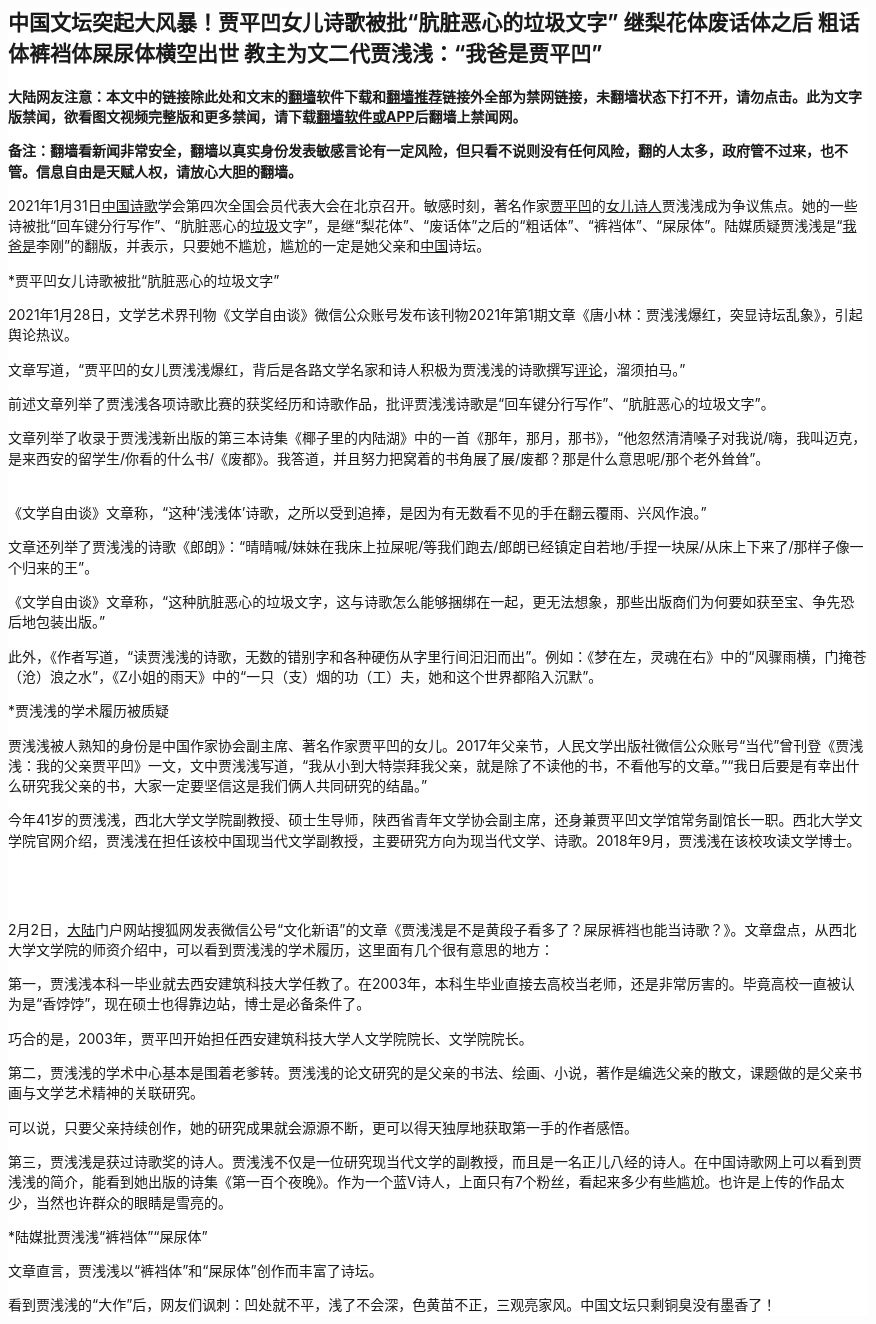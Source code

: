  <h2>中国文坛突起大风暴！贾平凹女儿诗歌被批“肮脏恶心的垃圾文字” 继梨花体废话体之后 粗话体裤裆体屎尿体横空出世 教主为文二代贾浅浅：“我爸是贾平凹”</h2> <p class="notice"><b>大陆网友注意：本文中的链接除此处和文末的<a href="https://github.com/bannedbook/fanqiang" >翻墙</a>软件下载和<a href="https://github.com/killgcd/justmysocks/blob/master/README.md">翻墙推荐</a>链接外全部为禁网链接，未翻墙状态下打不开，请勿点击。此为文字版禁闻，欲看图文视频完整版和更多禁闻，请下载<a href="https://github.com/bannedbook/fanqiang">翻墙软件或APP</a>后翻墙上禁闻网。</p><p>备注：翻墙看新闻非常安全，翻墙以真实身份发表敏感言论有一定风险，但只看不说则没有任何风险，翻的人太多，政府管不过来，也不管。信息自由是天赋人权，请放心大胆的翻墙。</b></p>  <div class="entry"> <p></p> <p>2021年1月31日<span class='wp_keywordlink_affiliate'><a href="https://www.bannedbook.org/" title="中国" target="_blank">中国</a></span><a href="https://www.bannedbook.org/bnews/tag/%E8%AF%97%E6%AD%8C/" class="st_tag internal_tag" rel="tag" title="标签 诗歌 下的日志">诗歌</a>学会第四次全国会员代表大会在北京召开&#12290;敏感时刻&#65292;著名作家<a href="https://www.bannedbook.org/bnews/tag/%e8%b4%be%e5%b9%b3%e5%87%b9/" class="st_tag internal_tag" rel="tag" title="标签 贾平凹 下的日志">贾平凹</a>的<a href="https://www.bannedbook.org/bnews/tag/%e5%a5%b3%e5%84%bf/" class="st_tag internal_tag" rel="tag" title="标签 女儿 下的日志">女儿</a><span class='wp_keywordlink'><a href="https://www.bannedbook.org/forum11/topic295.html" title="禁片：诗人的悲歌" target="_blank">诗人</a></span>贾浅浅成为争议焦点&#12290;她的一些诗被批&#8220;回车键分行写作&#8221;&#12289;&#8220;肮脏恶心的<a href="https://www.bannedbook.org/bnews/tag/%E5%9E%83%E5%9C%BE/" class="st_tag internal_tag" rel="tag" title="标签 垃圾 下的日志">垃圾</a>文字&#8221;&#65292;是继&#8220;梨花体&#8221;&#12289;&#8220;废话体&#8221;之后的&#8220;粗话体&#8221;&#12289;&#8220;裤裆体&#8221;&#12289;&#8220;屎尿体&#8221;&#12290;陆媒质疑贾浅浅是&#8220;<a href="https://www.bannedbook.org/bnews/tag/%E6%88%91%E7%88%B8%E6%98%AF/" class="st_tag internal_tag" rel="tag" title="标签 我爸是 下的日志">我爸是</a>李刚&#8221;的翻版&#65292;并表示&#65292;只要她不尴尬&#65292;尴尬的一定是她父亲和<a href="https://www.bannedbook.org/bnews/tag/%E4%B8%AD%E5%9B%BD/" class="st_tag internal_tag" rel="tag" title="标签 中国 下的日志">中国</a>诗坛&#12290;</p> <p>   *贾平凹女儿诗歌被批&#8220;肮脏恶心的垃圾文字&#8221;</p> <p>2021年1月28日&#65292;文学艺术界刊物&#12298;文学自由谈&#12299;微信公众账号发布该刊物2021年第1期文章&#12298;唐小林&#65306;贾浅浅爆红&#65292;突显诗坛乱象&#12299;&#65292;引起舆论热议&#12290;</p> <p>文章写道&#65292;&#8220;贾平凹的女儿贾浅浅爆红&#65292;背后是各路文学名家和诗人积极为贾浅浅的诗歌撰写<span class='wp_keywordlink_affiliate'><a href="https://www.bannedbook.org/bnews/comments/" title="新闻评论" target="_blank">评论</a></span>&#65292;溜须拍马&#12290;&#8221;</p> <p>前述文章列举了贾浅浅各项诗歌比赛的获奖经历和诗歌作品&#65292;批评贾浅浅诗歌是&#8220;回车键分行写作&#8221;&#12289;&#8220;肮脏恶心的垃圾文字&#8221;&#12290;</p> <p>文章列举了收录于贾浅浅新出版的第三本诗集&#12298;椰子里的内陆湖&#12299;中的一首&#12298;那年&#65292;那月&#65292;那书&#12299;&#65292;&#8220;他忽然清清嗓子对我说/嗨&#65292;我叫迈克&#65292;是来西安的留学生/你看的什么书/&#12298;废都&#12299;&#12290;我答道&#65292;并且努力把窝着的书角展了展/废都&#65311;那是什么意思呢/那个老外耸耸&#8221;&#12290;<br />&nbsp;</p> <p>   &#12298;文学自由谈&#12299;文章称&#65292;&#8220;这种&#8216;浅浅体&#8217;诗歌&#65292;之所以受到追捧&#65292;是因为有无数看不见的手在翻云覆雨&#12289;兴风作浪&#12290;&#8221;</p> <p>文章还列举了贾浅浅的诗歌&#12298;郎朗&#12299;&#65306;&#8220;晴晴喊/妹妹在我床上拉屎呢/等我们跑去/郎朗已经镇定自若地/手捏一块屎/从床上下来了/那样子像一个归来的王&#8221;&#12290;</p> <p>&#12298;文学自由谈&#12299;文章称&#65292;&#8220;这种肮脏恶心的垃圾文字&#65292;这与诗歌怎么能够捆绑在一起&#65292;更无法想象&#65292;那些出版商们为何要如获至宝&#12289;争先恐后地包装出版&#12290;&#8221;</p> <p>此外&#65292;&#12298;作者写道&#65292;&#8220;读贾浅浅的诗歌&#65292;无数的错别字和各种硬伤从字里行间汩汩而出&#8221;&#12290;例如&#65306;&#12298;梦在左&#65292;灵魂在右&#12299;中的&#8220;风骤雨横&#65292;门掩苍&#65288;沧&#65289;浪之水&#8221;&#65292;&#12298;Z小姐的雨天&#12299;中的&#8220;一只&#65288;支&#65289;烟的功&#65288;工&#65289;夫&#65292;她和这个世界都陷入沉默&#8221;&#12290; </p> <p>   *贾浅浅的学术履历被质疑</p>  <p>贾浅浅被人熟知的身份是中国作家协会副主席&#12289;著名作家贾平凹的女儿&#12290;2017年父亲节&#65292;人民文学出版社微信公众账号&#8220;当代&#8221;曾刊登&#12298;贾浅浅&#65306;我的父亲贾平凹&#12299;一文&#65292;文中贾浅浅写道&#65292;&#8220;我从小到大特崇拜我父亲&#65292;就是除了不读他的书&#65292;不看他写的文章&#12290;&#8221;&#8220;我日后要是有幸出什么研究我父亲的书&#65292;大家一定要坚信这是我们俩人共同研究的结晶&#12290;&#8221;</p> <p>今年41岁的贾浅浅&#65292;西北大学文学院副教授&#12289;硕士生导师&#65292;陕西省青年文学协会副主席&#65292;还身兼贾平凹文学馆常务副馆长一职&#12290;西北大学文学院官网介绍&#65292;贾浅浅在担任该校中国现当代文学副教授&#65292;主要研究方向为现当代文学&#12289;诗歌&#12290;2018年9月&#65292;贾浅浅在该校攻读文学博士&#12290;</p> <p><br />&nbsp;</p> <p>2月2日&#65292;<span class='wp_keywordlink_affiliate'><a href="https://www.bannedbook.org/" title="大陆" target="_blank">大陆</a></span>门户网站搜狐网发表微信公号&#8220;文化新语&#8221;的文章&#12298;贾浅浅是不是黄段子看多了&#65311;屎尿裤裆也能当诗歌&#65311;&#12299;&#12290;文章盘点&#65292;从西北大学文学院的师资介绍中&#65292;可以看到贾浅浅的学术履历&#65292;这里面有几个很有意思的地方&#65306;</p> <p>     第一&#65292;贾浅浅本科一毕业就去西安建筑科技大学任教了&#12290;在2003年&#65292;本科生毕业直接去高校当老师&#65292;还是非常厉害的&#12290;毕竟高校一直被认为是&#8220;香饽饽&#8221;&#65292;现在硕士也得靠边站&#65292;博士是必备条件了&#12290;</p> <p>巧合的是&#65292;2003年&#65292;贾平凹开始担任西安建筑科技大学人文学院院长&#12289;文学院院长&#12290;</p> <p>第二&#65292;贾浅浅的学术中心基本是围着老爹转&#12290;贾浅浅的论文研究的是父亲的书法&#12289;绘画&#12289;小说&#65292;著作是编选父亲的散文&#65292;课题做的是父亲书画与文学艺术精神的关联研究&#12290;</p> <p>可以说&#65292;只要父亲持续创作&#65292;她的研究成果就会源源不断&#65292;更可以得天独厚地获取第一手的作者感悟&#12290;</p> <p>第三&#65292;贾浅浅是获过诗歌奖的诗人&#12290;贾浅浅不仅是一位研究现当代文学的副教授&#65292;而且是一名正儿八经的诗人&#12290;在中国诗歌网上可以看到贾浅浅的简介&#65292;能看到她出版的诗集&#12298;第一百个夜晚&#12299;&#12290;作为一个蓝V诗人&#65292;上面只有7个粉丝&#65292;看起来多少有些尴尬&#12290;也许是上传的作品太少&#65292;当然也许群众的眼睛是雪亮的&#12290;</p> <p>     *陆媒批贾浅浅&#8220;裤裆体&#8221;&#8220;屎尿体&#8221;</p> <p>文章直言&#65292;贾浅浅以&#8220;裤裆体&#8221;和&#8220;屎尿体&#8221;创作而丰富了诗坛&#12290;</p> <p>看到贾浅浅的&#8220;大作&#8221;后&#65292;网友们讽刺&#65306;凹处就不平&#65292;浅了不会深&#65292;色黄苗不正&#65292;三观亮家风&#12290;中国文坛只剩铜臭没有墨香了&#65281;</p>